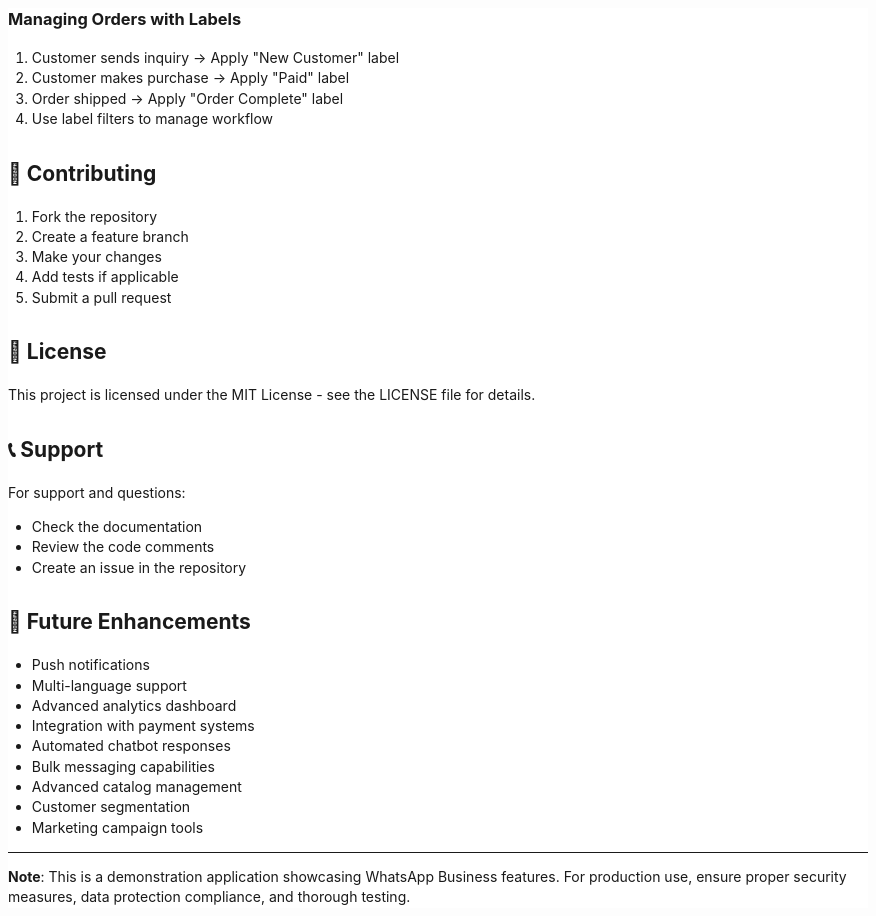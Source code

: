 ### Managing Orders with Labels
1. Customer sends inquiry → Apply "New Customer" label
2. Customer makes purchase → Apply "Paid" label
3. Order shipped → Apply "Order Complete" label
4. Use label filters to manage workflow

## 🤝 Contributing

1. Fork the repository
2. Create a feature branch
3. Make your changes
4. Add tests if applicable
5. Submit a pull request

## 📄 License

This project is licensed under the MIT License - see the LICENSE file for details.

## 📞 Support

For support and questions:
- Check the documentation
- Review the code comments
- Create an issue in the repository

## 🔮 Future Enhancements

- Push notifications
- Multi-language support
- Advanced analytics dashboard
- Integration with payment systems
- Automated chatbot responses
- Bulk messaging capabilities
- Advanced catalog management
- Customer segmentation
- Marketing campaign tools

---

**Note**: This is a demonstration application showcasing WhatsApp Business features. For production use, ensure proper security measures, data protection compliance, and thorough testing.
